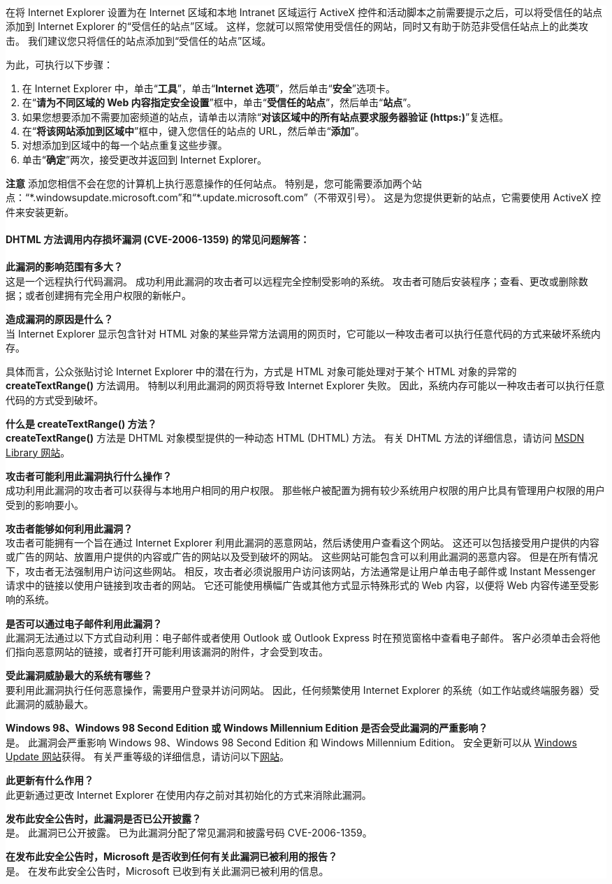 在将 Internet Explorer 设置为在 Internet 区域和本地 Intranet 区域运行 ActiveX 控件和活动脚本之前需要提示之后，可以将受信任的站点添加到 Internet Explorer 的“受信任的站点”区域。 这样，您就可以照常使用受信任的网站，同时又有助于防范非受信任站点上的此类攻击。 我们建议您只将信任的站点添加到“受信任的站点”区域。

为此，可执行以下步骤：

1.  在 Internet Explorer 中，单击“**工具**”，单击“**Internet 选项**”，然后单击“**安全**”选项卡。
2.  在“**请为不同区域的 Web 内容指定安全设置**”框中，单击“**受信任的站点**”，然后单击“**站点**”。
3.  如果您想要添加不需要加密频道的站点，请单击以清除“**对该区域中的所有站点要求服务器验证 (https:)**”复选框。
4.  在“**将该网站添加到区域中**”框中，键入您信任的站点的 URL，然后单击“**添加**”。
5.  对想添加到区域中的每一个站点重复这些步骤。
6.  单击“**确定**”两次，接受更改并返回到 Internet Explorer。

**注意** 添加您相信不会在您的计算机上执行恶意操作的任何站点。 特别是，您可能需要添加两个站点：“\*.windowsupdate.microsoft.com”和“\*.update.microsoft.com”（不带双引号）。 这是为您提供更新的站点，它需要使用 ActiveX 控件来安装更新。

#### DHTML 方法调用内存损坏漏洞 (CVE-2006-1359) 的常见问题解答：

**此漏洞的影响范围有多大？**  
这是一个远程执行代码漏洞。 成功利用此漏洞的攻击者可以远程完全控制受影响的系统。 攻击者可随后安装程序；查看、更改或删除数据；或者创建拥有完全用户权限的新帐户。

**造成漏洞的原因是什么？**  
当 Internet Explorer 显示包含针对 HTML 对象的某些异常方法调用的网页时，它可能以一种攻击者可以执行任意代码的方式来破坏系统内存。

具体而言，公众张贴讨论 Internet Explorer 中的潜在行为，方式是 HTML 对象可能处理对于某个 HTML 对象的异常的 **createTextRange()** 方法调用。 特制以利用此漏洞的网页将导致 Internet Explorer 失败。 因此，系统内存可能以一种攻击者可以执行任意代码的方式受到破坏。

**什么是 createTextRange() 方法？**  
**createTextRange()** 方法是 DHTML 对象模型提供的一种动态 HTML (DHTML) 方法。 有关 DHTML 方法的详细信息，请访问 [MSDN Library 网站](http://msdn.microsoft.com/library/default.asp?url=/workshop/author/dhtml/reference/methods.asp)。

**攻击者可能利用此漏洞执行什么操作？**  
成功利用此漏洞的攻击者可以获得与本地用户相同的用户权限。 那些帐户被配置为拥有较少系统用户权限的用户比具有管理用户权限的用户受到的影响要小。

**攻击者能够如何利用此漏洞？**  
攻击者可能拥有一个旨在通过 Internet Explorer 利用此漏洞的恶意网站，然后诱使用户查看这个网站。 这还可以包括接受用户提供的内容或广告的网站、放置用户提供的内容或广告的网站以及受到破坏的网站。 这些网站可能包含可以利用此漏洞的恶意内容。 但是在所有情况下，攻击者无法强制用户访问这些网站。 相反，攻击者必须说服用户访问该网站，方法通常是让用户单击电子邮件或 Instant Messenger 请求中的链接以使用户链接到攻击者的网站。 它还可能使用横幅广告或其他方式显示特殊形式的 Web 内容，以便将 Web 内容传递至受影响的系统。

**是否可以通过电子邮件利用此漏洞？**  
此漏洞无法通过以下方式自动利用：电子邮件或者使用 Outlook 或 Outlook Express 时在预览窗格中查看电子邮件。 客户必须单击会将他们指向恶意网站的链接，或者打开可能利用该漏洞的附件，才会受到攻击。

**受此漏洞威胁最大的系统有哪些？**  
要利用此漏洞执行任何恶意操作，需要用户登录并访问网站。 因此，任何频繁使用 Internet Explorer 的系统（如工作站或终端服务器）受此漏洞的威胁最大。

**Windows 98、Windows 98 Second Edition 或 Windows Millennium Edition 是否会受此漏洞的严重影响？**  
是。 此漏洞会严重影响 Windows 98、Windows 98 Second Edition 和 Windows Millennium Edition。 安全更新可以从 [Windows Update 网站](http://go.microsoft.com/fwlink/?linkid=21130)获得。 有关严重等级的详细信息，请访问以下[网站](http://go.microsoft.com/fwlink/?linkid=21140)。

**此更新有什么作用？**  
此更新通过更改 Internet Explorer 在使用内存之前对其初始化的方式来消除此漏洞。

**发布此安全公告时，此漏洞是否已公开披露？**  
是。 此漏洞已公开披露。 已为此漏洞分配了常见漏洞和披露号码 CVE-2006-1359。

**在发布此安全公告时，Microsoft 是否收到任何有关此漏洞已被利用的报告？**  
是。 在发布此安全公告时，Microsoft 已收到有关此漏洞已被利用的信息。
